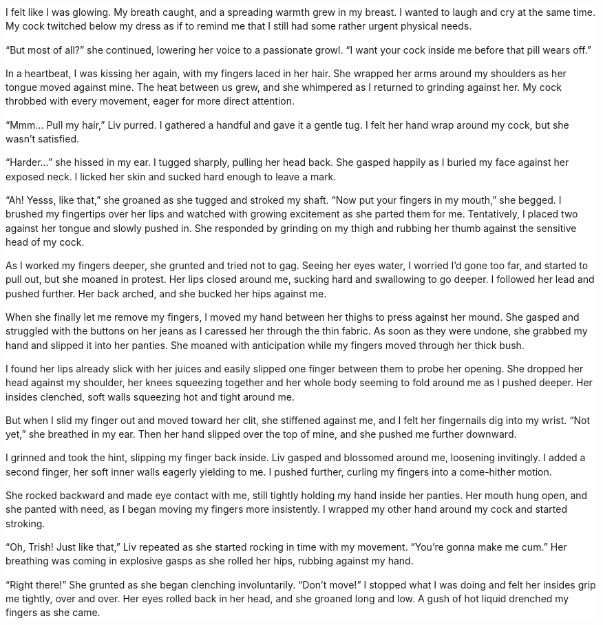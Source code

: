 I felt like I was glowing. My breath caught, and a spreading warmth grew in my breast. I wanted to laugh and cry at the same time. My cock twitched below my dress as if to remind me that I still had some rather urgent physical needs.

“But most of all?” she continued, lowering her voice to a passionate growl. “I want your cock inside me before that pill wears off.”

In a heartbeat, I was kissing her again, with my fingers laced in her hair. She wrapped her arms around my shoulders as her tongue moved against mine. The heat between us grew, and she whimpered as I returned to grinding against her. My cock throbbed with every movement, eager for more direct attention.

“Mmm… Pull my hair,” Liv purred. I gathered a handful and gave it a gentle tug. I felt her hand wrap around my cock, but she wasn’t satisfied.

“Harder…” she hissed in my ear. I tugged sharply, pulling her head back. She gasped happily as I buried my face against her exposed neck. I licked her skin and sucked hard enough to leave a mark.

“Ah! Yesss, like that,” she groaned as she tugged and stroked my shaft. “Now put your fingers in my mouth,” she begged. I brushed my fingertips over her lips and watched with growing excitement as she parted them for me. Tentatively, I placed two against her tongue and slowly pushed in. She responded by grinding on my thigh and rubbing her thumb against the sensitive head of my cock.

As I worked my fingers deeper, she grunted and tried not to gag. Seeing her eyes water, I worried I’d gone too far, and started to pull out, but she moaned in protest. Her lips closed around me, sucking hard and swallowing to go deeper. I followed her lead and pushed further. Her back arched, and she bucked her hips against me.

When she finally let me remove my fingers, I moved my hand between her thighs to press against her mound. She gasped and struggled with the buttons on her jeans as I caressed her through the thin fabric. As soon as they were undone, she grabbed my hand and slipped it into her panties. She moaned with anticipation while my fingers moved through her thick bush.

I found her lips already slick with her juices and easily slipped one finger between them to probe her opening. She dropped her head against my shoulder, her knees squeezing together and her whole body seeming to fold around me as I pushed deeper. Her insides clenched, soft walls squeezing hot and tight around me.

But when I slid my finger out and moved toward her clit, she stiffened against me, and I felt her fingernails dig into my wrist. “Not yet,” she breathed in my ear. Then her hand slipped over the top of mine, and she pushed me further downward.

I grinned and took the hint, slipping my finger back inside. Liv gasped and blossomed around me, loosening invitingly. I added a second finger, her soft inner walls eagerly yielding to me. I pushed further, curling my fingers into a come-hither motion.

She rocked backward and made eye contact with me, still tightly holding my hand inside her panties. Her mouth hung open, and she panted with need, as I began moving my fingers more insistently. I wrapped my other hand around my cock and started stroking.

“Oh, Trish! Just like that,” Liv repeated as she started rocking in time with my movement. “You’re gonna make me cum.” Her breathing was coming in explosive gasps as she rolled her hips, rubbing against my hand.

“Right there!” She grunted as she began clenching involuntarily. “Don’t move!” I stopped what I was doing and felt her insides grip me tightly, over and over. Her eyes rolled back in her head, and she groaned long and low. A gush of hot liquid drenched my fingers as she came.
